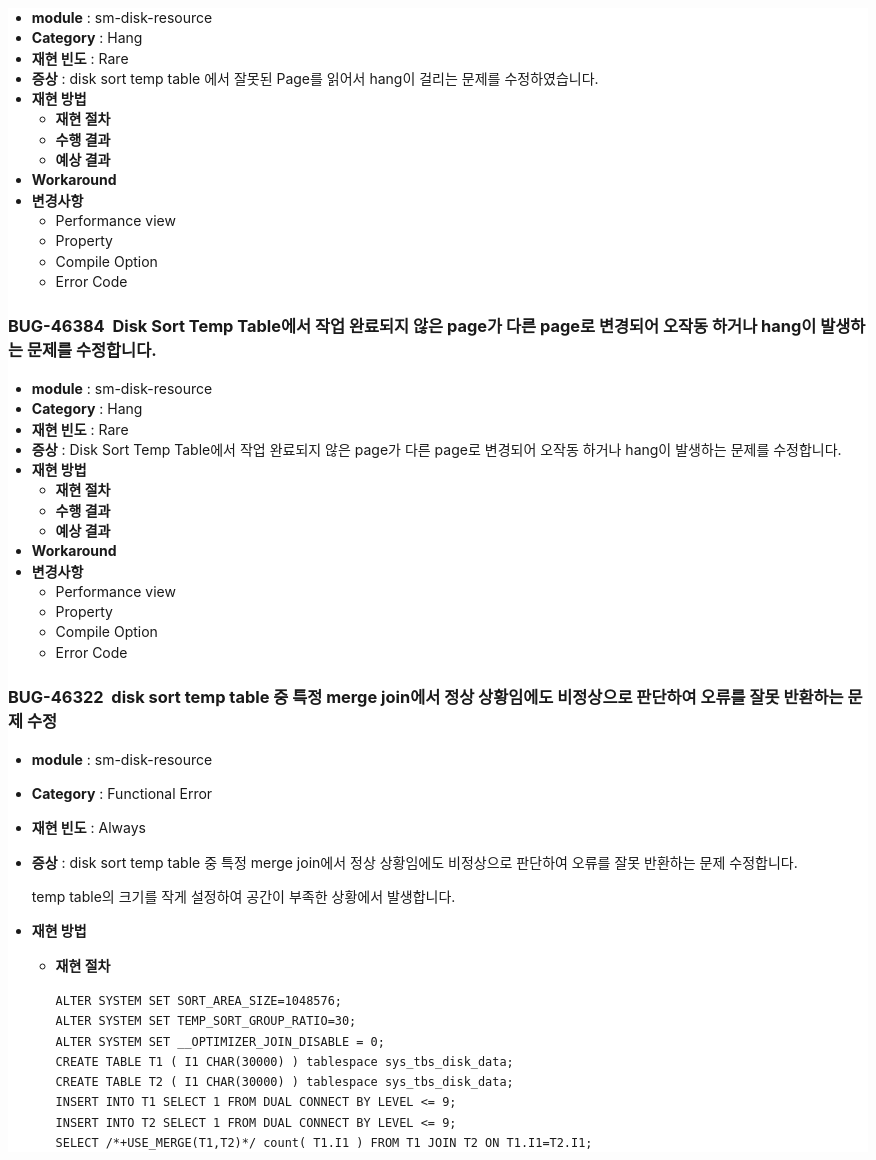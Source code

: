 - **module** : sm-disk-resource
- **Category** : Hang
- **재현 빈도** : Rare
- **증상** : disk sort temp table 에서 잘못된 Page를 읽어서 hang이
  걸리는 문제를 수정하였습니다.
- **재현 방법**
  - **재현 절차**
  - **수행 결과**
  - **예상 결과**
- **Workaround**
- **변경사항**
  - Performance view
  - Property
  - Compile Option
  - Error Code

### BUG-46384  Disk Sort Temp Table에서 작업 완료되지 않은 page가 다른 page로 변경되어 오작동 하거나 hang이 발생하는 문제를 수정합니다.

- **module** : sm-disk-resource
- **Category** : Hang
- **재현 빈도** : Rare
- **증상** : Disk Sort Temp Table에서 작업 완료되지 않은 page가 다른
  page로 변경되어 오작동 하거나 hang이 발생하는 문제를 수정합니다.
- **재현 방법**
  - **재현 절차**
  - **수행 결과**
  - **예상 결과**
- **Workaround**
- **변경사항**
  - Performance view
  - Property
  - Compile Option
  - Error Code

### BUG-46322  disk sort temp table 중 특정 merge join에서 정상 상황임에도 비정상으로 판단하여 오류를 잘못 반환하는 문제 수정

- **module** : sm-disk-resource

- **Category** : Functional Error

- **재현 빈도** : Always

- **증상** : disk sort temp table 중 특정 merge join에서 정상
  상황임에도 비정상으로 판단하여 오류를 잘못 반환하는 문제 수정합니다.

  temp table의 크기를 작게 설정하여 공간이 부족한 상황에서 발생합니다.

- **재현 방법**

  - **재현 절차**

    ```
    ALTER SYSTEM SET SORT_AREA_SIZE=1048576;
    ALTER SYSTEM SET TEMP_SORT_GROUP_RATIO=30;
    ALTER SYSTEM SET __OPTIMIZER_JOIN_DISABLE = 0;
    CREATE TABLE T1 ( I1 CHAR(30000) ) tablespace sys_tbs_disk_data;
    CREATE TABLE T2 ( I1 CHAR(30000) ) tablespace sys_tbs_disk_data;
    INSERT INTO T1 SELECT 1 FROM DUAL CONNECT BY LEVEL <= 9;
    INSERT INTO T2 SELECT 1 FROM DUAL CONNECT BY LEVEL <= 9;
    SELECT /*+USE_MERGE(T1,T2)*/ count( T1.I1 ) FROM T1 JOIN T2 ON T1.I1=T2.I1;
    ```
